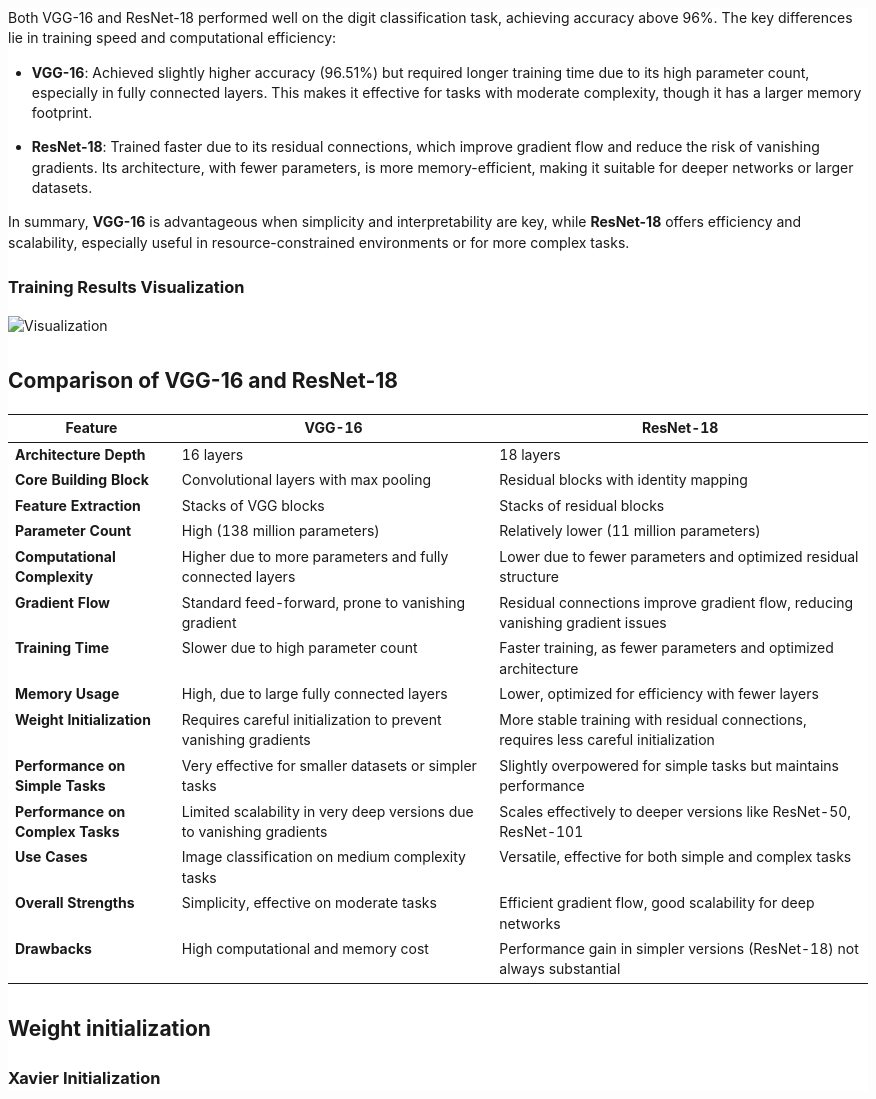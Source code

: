 Both VGG-16 and ResNet-18 performed well on the digit classification task, achieving accuracy above 96%. The key differences lie in training speed and computational efficiency:

- **VGG-16**: Achieved slightly higher accuracy (96.51%) but required longer training time due to its high parameter count, especially in fully connected layers. This makes it effective for tasks with moderate complexity, though it has a larger memory footprint.

- **ResNet-18**: Trained faster due to its residual connections, which improve gradient flow and reduce the risk of vanishing gradients. Its architecture, with fewer parameters, is more memory-efficient, making it suitable for deeper networks or larger datasets.

In summary, **VGG-16** is advantageous when simplicity and interpretability are key, while **ResNet-18** offers efficiency and scalability, especially useful in resource-constrained environments or for more complex tasks.

### Training Results Visualization

![Visualization](https://cdn.jsdelivr.net/gh/AllenYGY/ImageSpace@main/uPic/00ftRr.png)

## Comparison of VGG-16 and ResNet-18

| Feature                    | VGG-16                                     | ResNet-18                                        |
|----------------------------|--------------------------------------------|--------------------------------------------------|
| **Architecture Depth**     | 16 layers                                  | 18 layers                                        |
| **Core Building Block**    | Convolutional layers with max pooling      | Residual blocks with identity mapping            |
| **Feature Extraction**     | Stacks of VGG blocks                       | Stacks of residual blocks                        |
| **Parameter Count**        | High (138 million parameters)              | Relatively lower (11 million parameters)         |
| **Computational Complexity** | Higher due to more parameters and fully connected layers | Lower due to fewer parameters and optimized residual structure |
| **Gradient Flow**          | Standard feed-forward, prone to vanishing gradient | Residual connections improve gradient flow, reducing vanishing gradient issues |
| **Training Time**          | Slower due to high parameter count         | Faster training, as fewer parameters and optimized architecture |
| **Memory Usage**           | High, due to large fully connected layers  | Lower, optimized for efficiency with fewer layers |
| **Weight Initialization**  | Requires careful initialization to prevent vanishing gradients | More stable training with residual connections, requires less careful initialization |
| **Performance on Simple Tasks** | Very effective for smaller datasets or simpler tasks | Slightly overpowered for simple tasks but maintains performance |
| **Performance on Complex Tasks** | Limited scalability in very deep versions due to vanishing gradients | Scales effectively to deeper versions like ResNet-50, ResNet-101 |
| **Use Cases**              | Image classification on medium complexity tasks | Versatile, effective for both simple and complex tasks |
| **Overall Strengths**      | Simplicity, effective on moderate tasks    | Efficient gradient flow, good scalability for deep networks |
| **Drawbacks**              | High computational and memory cost         | Performance gain in simpler versions (ResNet-18) not always substantial |

## Weight initialization

### Xavier Initialization
